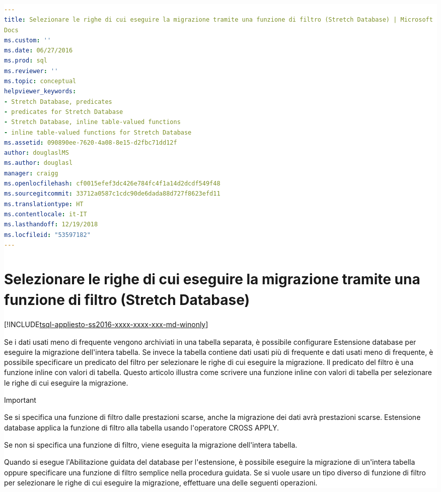 ```yaml
---
title: Selezionare le righe di cui eseguire la migrazione tramite una funzione di filtro (Stretch Database) | Microsoft Docs
ms.custom: ''
ms.date: 06/27/2016
ms.prod: sql
ms.reviewer: ''
ms.topic: conceptual
helpviewer_keywords:
- Stretch Database, predicates
- predicates for Stretch Database
- Stretch Database, inline table-valued functions
- inline table-valued functions for Stretch Database
ms.assetid: 090890ee-7620-4a08-8e15-d2fbc71dd12f
author: douglaslMS
ms.author: douglasl
manager: craigg
ms.openlocfilehash: cf0015efef3dc426e784fc4f1a14d2dcdf549f48
ms.sourcegitcommit: 33712a0587c1cdc90de6dada88d727f8623efd11
ms.translationtype: HT
ms.contentlocale: it-IT
ms.lasthandoff: 12/19/2018
ms.locfileid: "53597182"
---
```

# <a name="select-rows-to-migrate-by-using-a-filter-function-stretch-database"></a>Selezionare le righe di cui eseguire la migrazione tramite una funzione di filtro (Stretch Database)
[!INCLUDE[tsql-appliesto-ss2016-xxxx-xxxx-xxx-md-winonly](../../includes/tsql-appliesto-ss2016-xxxx-xxxx-xxx-md-winonly.md)]


  Se i dati usati meno di frequente vengono archiviati in una tabella separata, è possibile configurare Estensione database per eseguire la migrazione dell'intera tabella. Se invece la tabella contiene dati usati più di frequente e dati usati meno di frequente, è possibile specificare un predicato del filtro per selezionare le righe di cui eseguire la migrazione. Il predicato del filtro è una funzione inline con valori di tabella. Questo articolo illustra come scrivere una funzione inline con valori di tabella per selezionare le righe di cui eseguire la migrazione.  
  
> [!IMPORTANT]
> Se si specifica una funzione di filtro dalle prestazioni scarse, anche la migrazione dei dati avrà prestazioni scarse. Estensione database applica la funzione di filtro alla tabella usando l'operatore CROSS APPLY.  
  
 Se non si specifica una funzione di filtro, viene eseguita la migrazione dell'intera tabella.  
  
 Quando si esegue l'Abilitazione guidata del database per l'estensione, è possibile eseguire la migrazione di un'intera tabella oppure specificare una funzione di filtro semplice nella procedura guidata. Se si vuole usare un tipo diverso di funzione di filtro per selezionare le righe di cui eseguire la migrazione, effettuare una delle seguenti operazioni.  
  